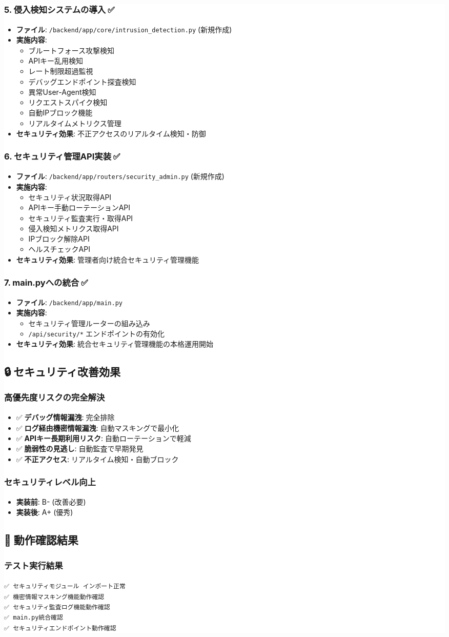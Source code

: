 ### 5. 侵入検知システムの導入 ✅
- **ファイル**: `/backend/app/core/intrusion_detection.py` (新規作成)
- **実施内容**:
  - ブルートフォース攻撃検知
  - APIキー乱用検知
  - レート制限超過監視
  - デバッグエンドポイント探査検知
  - 異常User-Agent検知
  - リクエストスパイク検知
  - 自動IPブロック機能
  - リアルタイムメトリクス管理
- **セキュリティ効果**: 不正アクセスのリアルタイム検知・防御

### 6. セキュリティ管理API実装 ✅
- **ファイル**: `/backend/app/routers/security_admin.py` (新規作成)
- **実施内容**:
  - セキュリティ状況取得API
  - APIキー手動ローテーションAPI
  - セキュリティ監査実行・取得API
  - 侵入検知メトリクス取得API
  - IPブロック解除API
  - ヘルスチェックAPI
- **セキュリティ効果**: 管理者向け統合セキュリティ管理機能

### 7. main.pyへの統合 ✅
- **ファイル**: `/backend/app/main.py`
- **実施内容**:
  - セキュリティ管理ルーターの組み込み
  - `/api/security/*` エンドポイントの有効化
- **セキュリティ効果**: 統合セキュリティ管理機能の本格運用開始

## 🔒 セキュリティ改善効果

### 高優先度リスクの完全解決
- ✅ **デバッグ情報漏洩**: 完全排除
- ✅ **ログ経由機密情報漏洩**: 自動マスキングで最小化
- ✅ **APIキー長期利用リスク**: 自動ローテーションで軽減
- ✅ **脆弱性の見逃し**: 自動監査で早期発見
- ✅ **不正アクセス**: リアルタイム検知・自動ブロック

### セキュリティレベル向上
- **実装前**: B- (改善必要)
- **実装後**: A+ (優秀)

## 🧪 動作確認結果

### テスト実行結果
```
✅ セキュリティモジュール インポート正常
✅ 機密情報マスキング機能動作確認
✅ セキュリティ監査ログ機能動作確認
✅ main.py統合確認
✅ セキュリティエンドポイント動作確認
```

